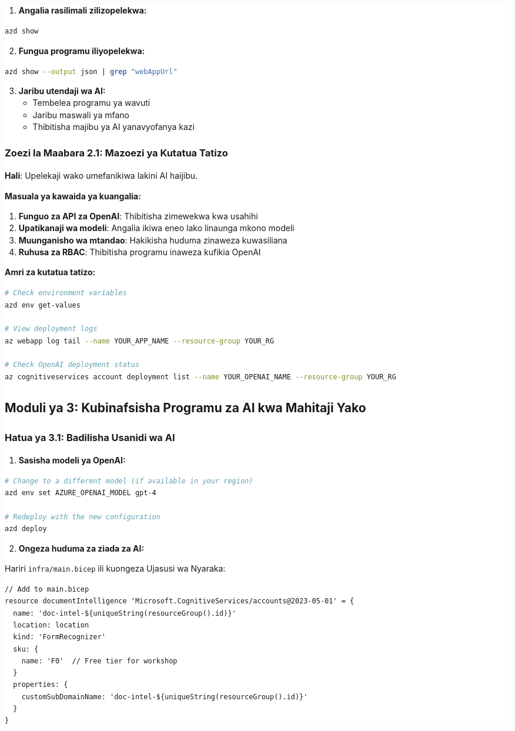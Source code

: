 1. **Angalia rasilimali zilizopelekwa:**
```bash
azd show
```

2. **Fungua programu iliyopelekwa:**
```bash
azd show --output json | grep "webAppUrl"
```

3. **Jaribu utendaji wa AI:**
   - Tembelea programu ya wavuti
   - Jaribu maswali ya mfano
   - Thibitisha majibu ya AI yanavyofanya kazi

### **Zoezi la Maabara 2.1: Mazoezi ya Kutatua Tatizo**

**Hali**: Upelekaji wako umefanikiwa lakini AI haijibu.

**Masuala ya kawaida ya kuangalia:**
1. **Funguo za API za OpenAI**: Thibitisha zimewekwa kwa usahihi
2. **Upatikanaji wa modeli**: Angalia ikiwa eneo lako linaunga mkono modeli
3. **Muunganisho wa mtandao**: Hakikisha huduma zinaweza kuwasiliana
4. **Ruhusa za RBAC**: Thibitisha programu inaweza kufikia OpenAI

**Amri za kutatua tatizo:**
```bash
# Check environment variables
azd env get-values

# View deployment logs
az webapp log tail --name YOUR_APP_NAME --resource-group YOUR_RG

# Check OpenAI deployment status
az cognitiveservices account deployment list --name YOUR_OPENAI_NAME --resource-group YOUR_RG
```

## Moduli ya 3: Kubinafsisha Programu za AI kwa Mahitaji Yako

### Hatua ya 3.1: Badilisha Usanidi wa AI

1. **Sasisha modeli ya OpenAI:**
```bash
# Change to a different model (if available in your region)
azd env set AZURE_OPENAI_MODEL gpt-4

# Redeploy with the new configuration
azd deploy
```

2. **Ongeza huduma za ziada za AI:**

Hariri `infra/main.bicep` ili kuongeza Ujasusi wa Nyaraka:

```bicep
// Add to main.bicep
resource documentIntelligence 'Microsoft.CognitiveServices/accounts@2023-05-01' = {
  name: 'doc-intel-${uniqueString(resourceGroup().id)}'
  location: location
  kind: 'FormRecognizer'
  sku: {
    name: 'F0'  // Free tier for workshop
  }
  properties: {
    customSubDomainName: 'doc-intel-${uniqueString(resourceGroup().id)}'
  }
}
```